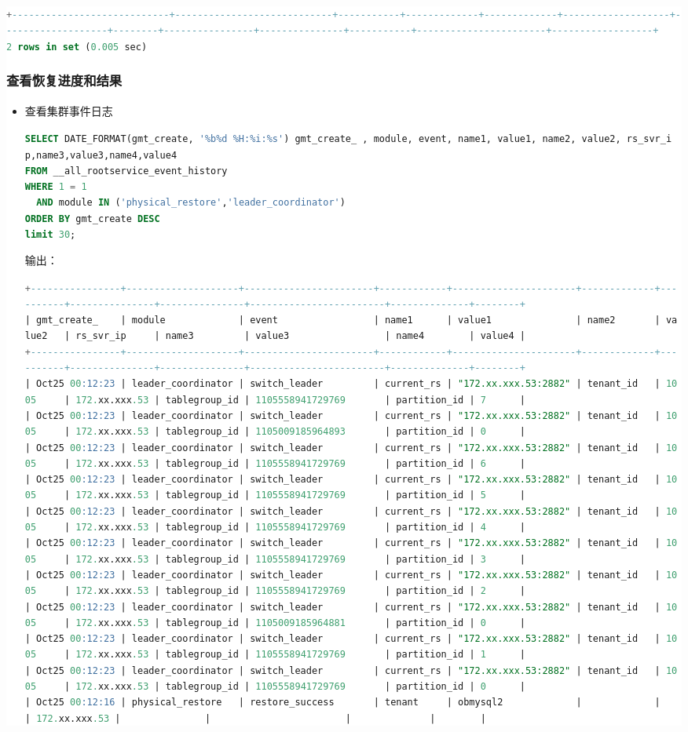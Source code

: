 ```sql
+----------------------------+----------------------------+-----------+-------------+-------------+-------------------+-------------------+--------+----------------+---------------+-----------+-----------------------+------------------+
2 rows in set (0.005 sec)
```

### 查看恢复进度和结果

* 查看集群事件日志

  ```sql
  SELECT DATE_FORMAT(gmt_create, '%b%d %H:%i:%s') gmt_create_ , module, event, name1, value1, name2, value2, rs_svr_ip,name3,value3,name4,value4
  FROM __all_rootservice_event_history
  WHERE 1 = 1   
    AND module IN ('physical_restore','leader_coordinator')
  ORDER BY gmt_create DESC
  limit 30;
  ```
  
  输出：

  ```sql
  +----------------+--------------------+-----------------------+------------+----------------------+-------------+----------+---------------+---------------+------------------------+--------------+--------+
  | gmt_create_    | module             | event                 | name1      | value1               | name2       | value2   | rs_svr_ip     | name3         | value3                 | name4        | value4 |
  +----------------+--------------------+-----------------------+------------+----------------------+-------------+----------+---------------+---------------+------------------------+--------------+--------+
  | Oct25 00:12:23 | leader_coordinator | switch_leader         | current_rs | "172.xx.xxx.53:2882" | tenant_id   | 1005     | 172.xx.xxx.53 | tablegroup_id | 1105558941729769       | partition_id | 7      |
  | Oct25 00:12:23 | leader_coordinator | switch_leader         | current_rs | "172.xx.xxx.53:2882" | tenant_id   | 1005     | 172.xx.xxx.53 | tablegroup_id | 1105009185964893       | partition_id | 0      |
  | Oct25 00:12:23 | leader_coordinator | switch_leader         | current_rs | "172.xx.xxx.53:2882" | tenant_id   | 1005     | 172.xx.xxx.53 | tablegroup_id | 1105558941729769       | partition_id | 6      |
  | Oct25 00:12:23 | leader_coordinator | switch_leader         | current_rs | "172.xx.xxx.53:2882" | tenant_id   | 1005     | 172.xx.xxx.53 | tablegroup_id | 1105558941729769       | partition_id | 5      |
  | Oct25 00:12:23 | leader_coordinator | switch_leader         | current_rs | "172.xx.xxx.53:2882" | tenant_id   | 1005     | 172.xx.xxx.53 | tablegroup_id | 1105558941729769       | partition_id | 4      |
  | Oct25 00:12:23 | leader_coordinator | switch_leader         | current_rs | "172.xx.xxx.53:2882" | tenant_id   | 1005     | 172.xx.xxx.53 | tablegroup_id | 1105558941729769       | partition_id | 3      |
  | Oct25 00:12:23 | leader_coordinator | switch_leader         | current_rs | "172.xx.xxx.53:2882" | tenant_id   | 1005     | 172.xx.xxx.53 | tablegroup_id | 1105558941729769       | partition_id | 2      |
  | Oct25 00:12:23 | leader_coordinator | switch_leader         | current_rs | "172.xx.xxx.53:2882" | tenant_id   | 1005     | 172.xx.xxx.53 | tablegroup_id | 1105009185964881       | partition_id | 0      |
  | Oct25 00:12:23 | leader_coordinator | switch_leader         | current_rs | "172.xx.xxx.53:2882" | tenant_id   | 1005     | 172.xx.xxx.53 | tablegroup_id | 1105558941729769       | partition_id | 1      |
  | Oct25 00:12:23 | leader_coordinator | switch_leader         | current_rs | "172.xx.xxx.53:2882" | tenant_id   | 1005     | 172.xx.xxx.53 | tablegroup_id | 1105558941729769       | partition_id | 0      |
  | Oct25 00:12:16 | physical_restore   | restore_success       | tenant     | obmysql2             |             |          | 172.xx.xxx.53 |               |                        |              |        |
  ```